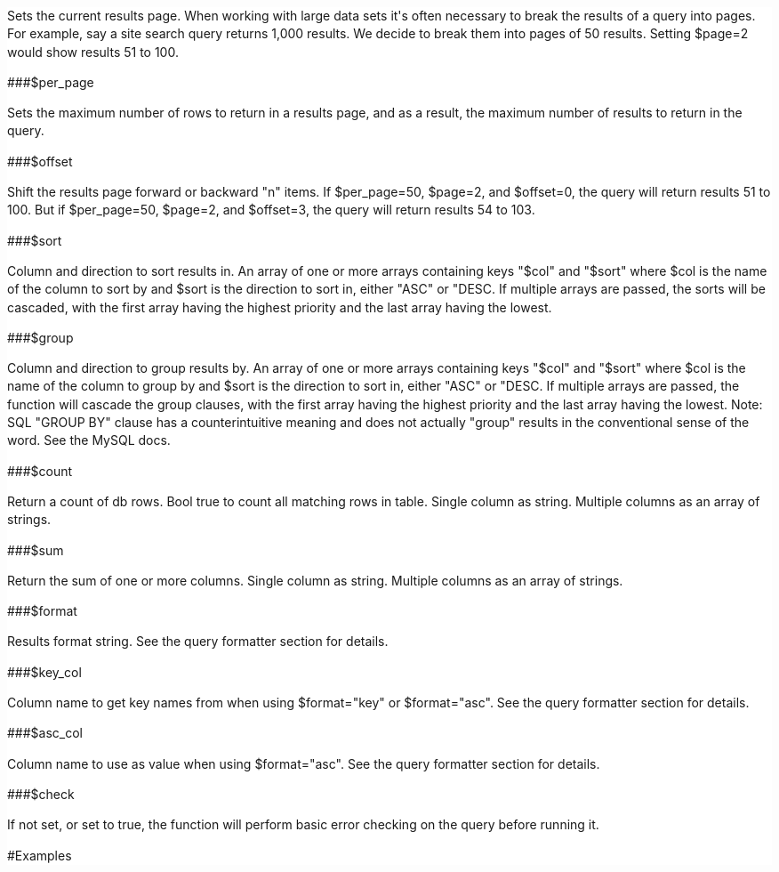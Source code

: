 Sets the current results page. When working with large data sets it's often necessary to break the results of a query into pages. For example, say a site search query returns 1,000 results. We decide to break them into pages of 50 results. Setting $page=2 would show results 51 to 100.

###$per_page

Sets the maximum number of rows to return in a results page, and as a result, the maximum number of results to return in the query.

###$offset

Shift the results page forward or backward "n" items. If $per_page=50, $page=2, and $offset=0, the query will return results 51 to 100. But if $per_page=50, $page=2, and $offset=3, the query will return results 54 to 103.

###$sort

Column and direction to sort results in. An array of one or more arrays containing keys "$col" and "$sort" where $col is the name of the column to sort by and $sort is the direction to sort in, either "ASC" or "DESC. If multiple arrays are passed, the sorts will be cascaded, with the first array having the highest priority and the last array having the lowest.

###$group

Column and direction to group results by. An array of one or more arrays containing keys "$col" and "$sort" where $col is the name of the column to group by and $sort is the direction to sort in, either "ASC" or "DESC. If multiple arrays are passed, the function will cascade the group clauses, with the first array having the highest priority and the last array having the lowest. Note: SQL "GROUP BY" clause has a counterintuitive meaning and does not actually "group" results in the conventional sense of the word. See the MySQL docs.

###$count

Return a count of db rows. Bool true to count all matching rows in table. Single column as string. Multiple columns as an array of strings.

###$sum

Return the sum of one or more columns. Single column as string. Multiple columns as an array of strings.

###$format

Results format string. See the query formatter section for details.

###$key_col

Column name to get key names from when using $format="key" or $format="asc". See the query formatter section for details.

###$asc_col

Column name to use as value when using $format="asc". See the query formatter section for details.

###$check

If not set, or set to true, the function will perform basic error checking on the query before running it.

#Examples
